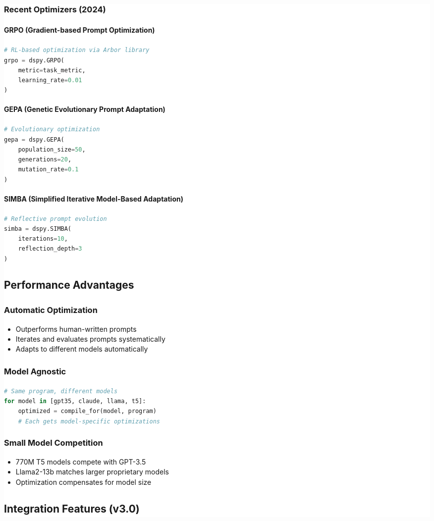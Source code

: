 ### Recent Optimizers (2024)

#### GRPO (Gradient-based Prompt Optimization)
```python
# RL-based optimization via Arbor library
grpo = dspy.GRPO(
    metric=task_metric,
    learning_rate=0.01
)
```

#### GEPA (Genetic Evolutionary Prompt Adaptation)
```python
# Evolutionary optimization
gepa = dspy.GEPA(
    population_size=50,
    generations=20,
    mutation_rate=0.1
)
```

#### SIMBA (Simplified Iterative Model-Based Adaptation)
```python
# Reflective prompt evolution
simba = dspy.SIMBA(
    iterations=10,
    reflection_depth=3
)
```

## Performance Advantages

### Automatic Optimization
- Outperforms human-written prompts
- Iterates and evaluates prompts systematically
- Adapts to different models automatically

### Model Agnostic
```python
# Same program, different models
for model in [gpt35, claude, llama, t5]:
    optimized = compile_for(model, program)
    # Each gets model-specific optimizations
```

### Small Model Competition
- 770M T5 models compete with GPT-3.5
- Llama2-13b matches larger proprietary models
- Optimization compensates for model size

## Integration Features (v3.0)
